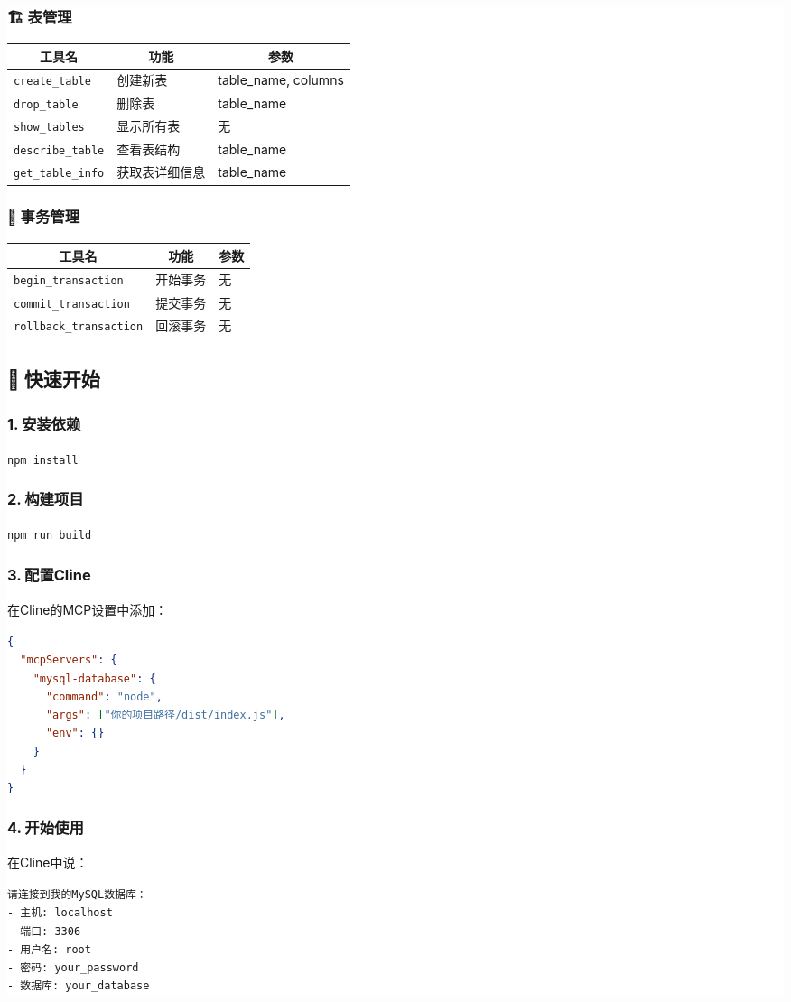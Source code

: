 ### 🏗️ 表管理
| 工具名 | 功能 | 参数 |
|--------|------|------|
| `create_table` | 创建新表 | table_name, columns |
| `drop_table` | 删除表 | table_name |
| `show_tables` | 显示所有表 | 无 |
| `describe_table` | 查看表结构 | table_name |
| `get_table_info` | 获取表详细信息 | table_name |

### 🔄 事务管理
| 工具名 | 功能 | 参数 |
|--------|------|------|
| `begin_transaction` | 开始事务 | 无 |
| `commit_transaction` | 提交事务 | 无 |
| `rollback_transaction` | 回滚事务 | 无 |

## 🚀 快速开始

### 1. 安装依赖
```bash
npm install
```

### 2. 构建项目
```bash
npm run build
```

### 3. 配置Cline
在Cline的MCP设置中添加：

```json
{
  "mcpServers": {
    "mysql-database": {
      "command": "node",
      "args": ["你的项目路径/dist/index.js"],
      "env": {}
    }
  }
}
```

### 4. 开始使用
在Cline中说：
```
请连接到我的MySQL数据库：
- 主机: localhost
- 端口: 3306  
- 用户名: root
- 密码: your_password
- 数据库: your_database
```
